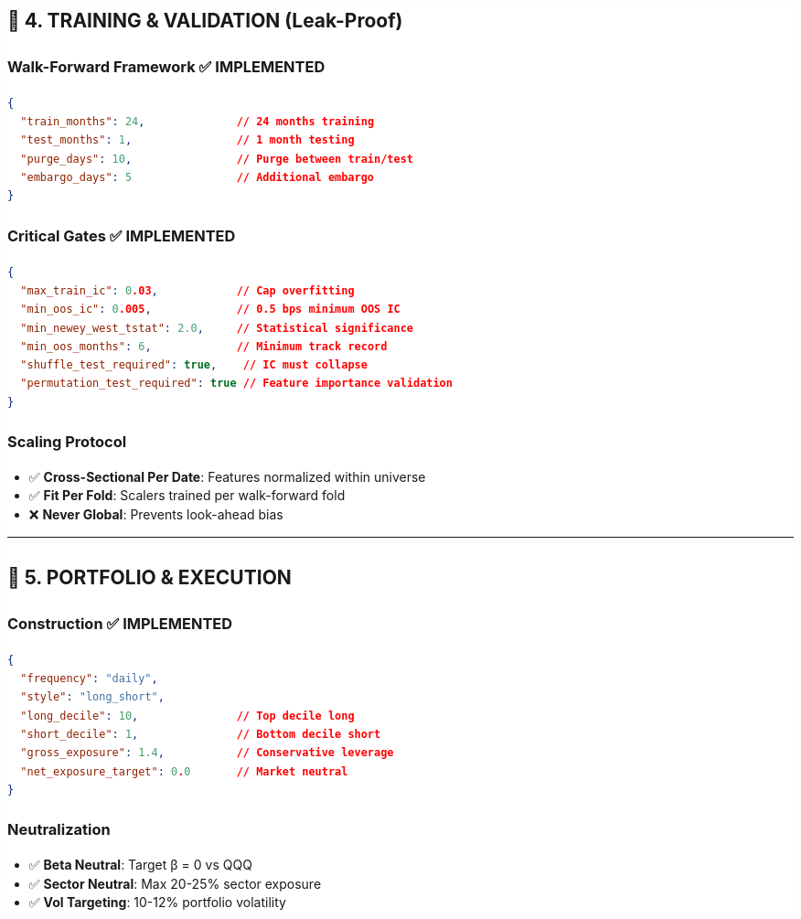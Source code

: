 
## 🧪 **4. TRAINING & VALIDATION (Leak-Proof)**

### **Walk-Forward Framework** ✅ IMPLEMENTED
```json
{
  "train_months": 24,              // 24 months training
  "test_months": 1,                // 1 month testing  
  "purge_days": 10,                // Purge between train/test
  "embargo_days": 5                // Additional embargo
}
```

### **Critical Gates** ✅ IMPLEMENTED
```json
{
  "max_train_ic": 0.03,            // Cap overfitting  
  "min_oos_ic": 0.005,             // 0.5 bps minimum OOS IC
  "min_newey_west_tstat": 2.0,     // Statistical significance
  "min_oos_months": 6,             // Minimum track record
  "shuffle_test_required": true,    // IC must collapse
  "permutation_test_required": true // Feature importance validation
}
```

### **Scaling Protocol**
- ✅ **Cross-Sectional Per Date**: Features normalized within universe
- ✅ **Fit Per Fold**: Scalers trained per walk-forward fold
- ❌ **Never Global**: Prevents look-ahead bias

---

## 💼 **5. PORTFOLIO & EXECUTION**

### **Construction** ✅ IMPLEMENTED
```json
{
  "frequency": "daily",
  "style": "long_short",
  "long_decile": 10,               // Top decile long
  "short_decile": 1,               // Bottom decile short
  "gross_exposure": 1.4,           // Conservative leverage
  "net_exposure_target": 0.0       // Market neutral
}
```

### **Neutralization**
- ✅ **Beta Neutral**: Target β = 0 vs QQQ
- ✅ **Sector Neutral**: Max 20-25% sector exposure
- ✅ **Vol Targeting**: 10-12% portfolio volatility

